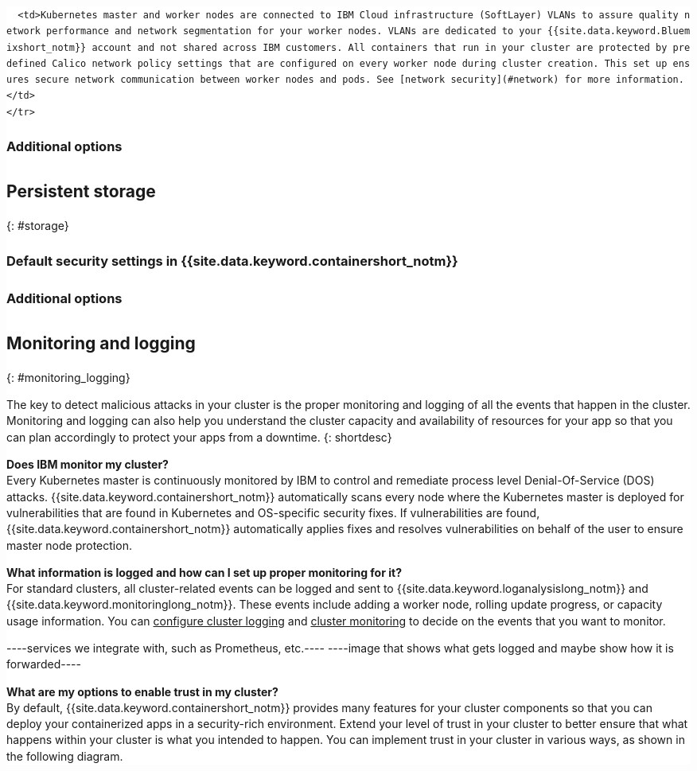       <td>Kubernetes master and worker nodes are connected to IBM Cloud infrastructure (SoftLayer) VLANs to assure quality network performance and network segmentation for your worker nodes. VLANs are dedicated to your {{site.data.keyword.Bluemixshort_notm}} account and not shared across IBM customers. All containers that run in your cluster are protected by predefined Calico network policy settings that are configured on every worker node during cluster creation. This set up ensures secure network communication between worker nodes and pods. See [network security](#network) for more information.</td>
    </tr>
  </tbody>
</table>

### Additional options

## Persistent storage
{: #storage}

### Default security settings in {{site.data.keyword.containershort_notm}}

### Additional options

## Monitoring and logging
{: #monitoring_logging}

The key to detect malicious attacks in your cluster is the proper monitoring and logging of all the events that happen in the cluster. Monitoring and logging can also help you understand the cluster capacity and availability of resources for your app so that you can plan accordingly to protect your apps from a downtime. 
{: shortdesc}

**Does IBM monitor my cluster?**</br>
Every Kubernetes master is continuously monitored by IBM to control and remediate process level Denial-Of-Service (DOS) attacks. {{site.data.keyword.containershort_notm}} automatically scans every node where the Kubernetes master is deployed for vulnerabilities that are found in Kubernetes and OS-specific security fixes. If vulnerabilities are found, {{site.data.keyword.containershort_notm}} automatically applies fixes and resolves vulnerabilities on behalf of the user to ensure master node protection.  

**What information is logged and how can I set up proper monitoring for it?**</br>
For standard clusters, all cluster-related events can be logged and sent to {{site.data.keyword.loganalysislong_notm}} and {{site.data.keyword.monitoringlong_notm}}. These events include adding a worker node, rolling update progress, or capacity usage information. You can [configure cluster logging](/docs/containers/cs_health.html#logging) and [cluster monitoring](/docs/containers/cs_health.html#monitoring) to decide on the events that you want to monitor. 

----services we integrate with, such as Prometheus, etc.----
----image that shows what gets logged and maybe show how it is forwarded----

**What are my options to enable trust in my cluster?** </br>
By default, {{site.data.keyword.containershort_notm}} provides many features for your cluster components so that you can deploy your containerized apps in a security-rich environment. Extend your level of trust in your cluster to better ensure that what happens within your cluster is what you intended to happen. You can implement trust in your cluster in various ways, as shown in the following diagram.

